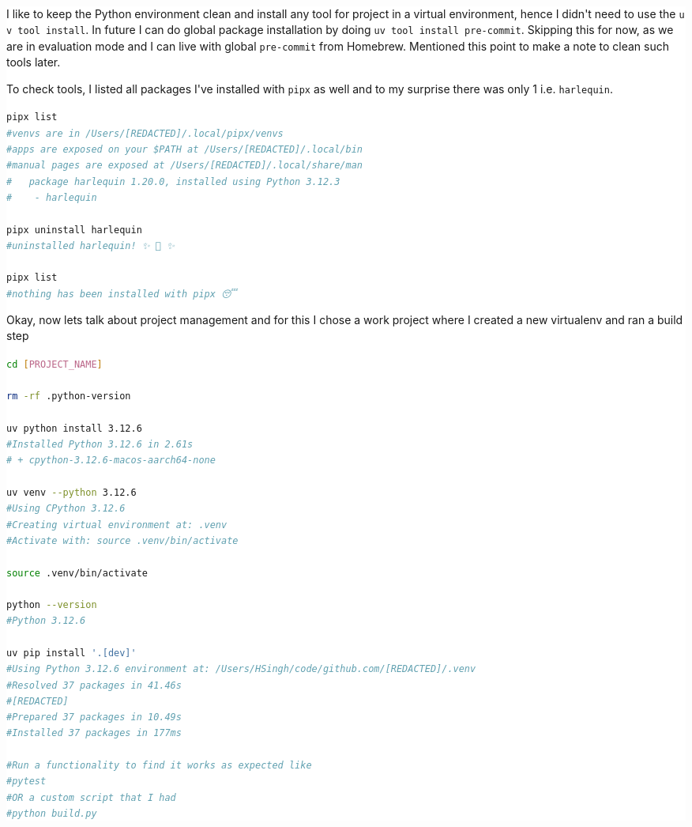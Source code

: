 I like to keep the Python environment clean and install any tool for project in
a virtual environment, hence I didn't need to use the `uv tool install`. In
future I can do global package installation by doing `uv tool install
pre-commit`. Skipping this for now, as we are in evaluation mode and I can live
with global `pre-commit` from Homebrew. Mentioned this point to make a note to
clean such tools later.

To check tools, I listed all packages I've installed with `pipx` as well and to
my surprise there was only 1 i.e. `harlequin`.

```sh
pipx list
#venvs are in /Users/[REDACTED]/.local/pipx/venvs
#apps are exposed on your $PATH at /Users/[REDACTED]/.local/bin
#manual pages are exposed at /Users/[REDACTED]/.local/share/man
#   package harlequin 1.20.0, installed using Python 3.12.3
#    - harlequin

pipx uninstall harlequin
#uninstalled harlequin! ✨ 🌟 ✨

pipx list
#nothing has been installed with pipx 😴
```

Okay, now lets talk about project management and for this I chose a work project
where I created a new virtualenv and ran a build step

```sh
cd [PROJECT_NAME]

rm -rf .python-version

uv python install 3.12.6
#Installed Python 3.12.6 in 2.61s
# + cpython-3.12.6-macos-aarch64-none

uv venv --python 3.12.6
#Using CPython 3.12.6
#Creating virtual environment at: .venv
#Activate with: source .venv/bin/activate

source .venv/bin/activate

python --version
#Python 3.12.6

uv pip install '.[dev]'
#Using Python 3.12.6 environment at: /Users/HSingh/code/github.com/[REDACTED]/.venv
#Resolved 37 packages in 41.46s
#[REDACTED]
#Prepared 37 packages in 10.49s
#Installed 37 packages in 177ms

#Run a functionality to find it works as expected like
#pytest
#OR a custom script that I had
#python build.py
```


[^1]: [how-fast-is-your-shell](https://registerspill.thorstenball.com/p/how-fast-is-your-shell)
[^2]: `python-build-standalone` project stewardship was transferred to Astral
[^3]: [Versioning Policy](https://docs.astral.sh/uv/reference/policies/versioning/)